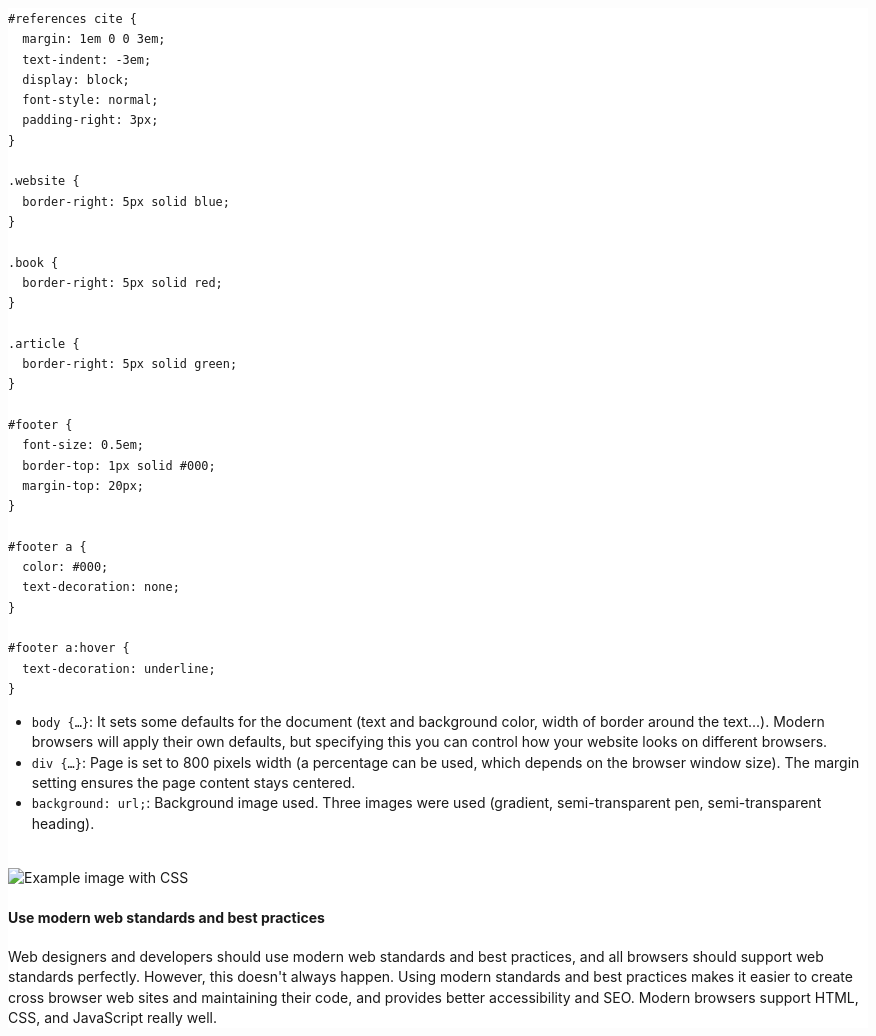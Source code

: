 ```
#references cite {
  margin: 1em 0 0 3em;
  text-indent: -3em;
  display: block;
  font-style: normal;
  padding-right: 3px;
}

.website {
  border-right: 5px solid blue;
}

.book {
  border-right: 5px solid red;
}

.article {
  border-right: 5px solid green;
}

#footer {
  font-size: 0.5em;
  border-top: 1px solid #000;
  margin-top: 20px;
}

#footer a {
  color: #000;
  text-decoration: none;
}

#footer a:hover {
  text-decoration: underline;
}
```

- `body {…}`: It sets some defaults for the document (text and background color, width of border around the text...). Modern browsers will apply their own defaults, but specifying this you can control how your website looks on different browsers.
- `div {…}`: Page is set to 800 pixels width (a percentage can be used, which depends on the browser window size). The margin setting ensures the page content stays centered.
- `background: url;`: Background image used. Three images were used (gradient, semi-transparent pen, semi-transparent heading).

<br>![Example image with CSS](https://raw.githubusercontent.com/AnselmoGPP/Learn_Computer_Science/master/resources/examplewithCSS.jpg)

#### Use modern web standards and best practices

Web designers and developers should use modern web standards and best practices, and all browsers should support web standards perfectly. However, this doesn't always happen. Using modern standards and best practices makes it easier to create cross browser web sites and maintaining their code, and provides better accessibility and SEO. Modern browsers support HTML, CSS, and JavaScript really well.
